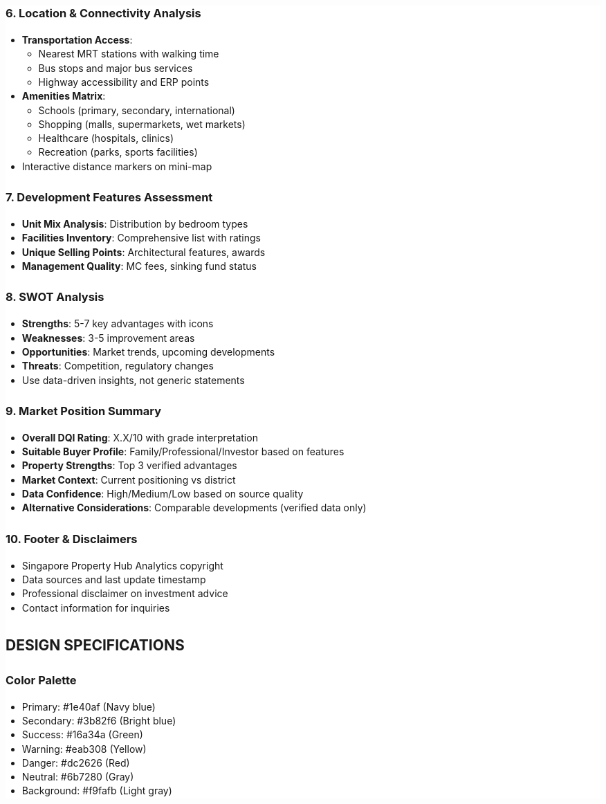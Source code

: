 ### 6. **Location & Connectivity Analysis**
   - **Transportation Access**:
     * Nearest MRT stations with walking time
     * Bus stops and major bus services
     * Highway accessibility and ERP points
   - **Amenities Matrix**:
     * Schools (primary, secondary, international)
     * Shopping (malls, supermarkets, wet markets)
     * Healthcare (hospitals, clinics)
     * Recreation (parks, sports facilities)
   - Interactive distance markers on mini-map

### 7. **Development Features Assessment**
   - **Unit Mix Analysis**: Distribution by bedroom types
   - **Facilities Inventory**: Comprehensive list with ratings
   - **Unique Selling Points**: Architectural features, awards
   - **Management Quality**: MC fees, sinking fund status

### 8. **SWOT Analysis**
   - **Strengths**: 5-7 key advantages with icons
   - **Weaknesses**: 3-5 improvement areas
   - **Opportunities**: Market trends, upcoming developments
   - **Threats**: Competition, regulatory changes
   - Use data-driven insights, not generic statements

### 9. **Market Position Summary**
   - **Overall DQI Rating**: X.X/10 with grade interpretation
   - **Suitable Buyer Profile**: Family/Professional/Investor based on features
   - **Property Strengths**: Top 3 verified advantages
   - **Market Context**: Current positioning vs district
   - **Data Confidence**: High/Medium/Low based on source quality
   - **Alternative Considerations**: Comparable developments (verified data only)

### 10. **Footer & Disclaimers**
   - Singapore Property Hub Analytics copyright
   - Data sources and last update timestamp
   - Professional disclaimer on investment advice
   - Contact information for inquiries

## DESIGN SPECIFICATIONS

### Color Palette
- Primary: #1e40af (Navy blue)
- Secondary: #3b82f6 (Bright blue)
- Success: #16a34a (Green)
- Warning: #eab308 (Yellow)
- Danger: #dc2626 (Red)
- Neutral: #6b7280 (Gray)
- Background: #f9fafb (Light gray)

